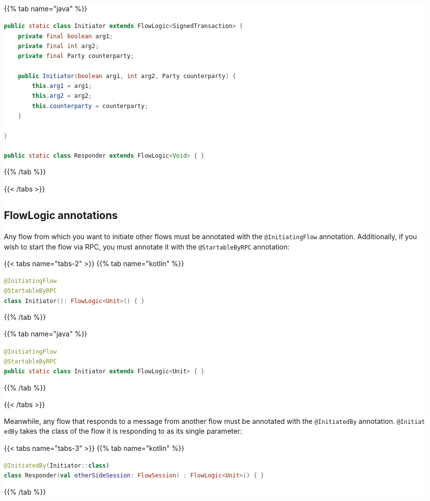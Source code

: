 {{% tab name="java" %}}
```java
public static class Initiator extends FlowLogic<SignedTransaction> {
    private final boolean arg1;
    private final int arg2;
    private final Party counterparty;

    public Initiator(boolean arg1, int arg2, Party counterparty) {
        this.arg1 = arg1;
        this.arg2 = arg2;
        this.counterparty = counterparty;
    }

}

public static class Responder extends FlowLogic<Void> { }
```
{{% /tab %}}

{{< /tabs >}}


## FlowLogic annotations

Any flow from which you want to initiate other flows must be annotated with the `@InitiatingFlow` annotation.
Additionally, if you wish to start the flow via RPC, you must annotate it with the `@StartableByRPC` annotation:

{{< tabs name="tabs-2" >}}
{{% tab name="kotlin" %}}
```kotlin
@InitiatingFlow
@StartableByRPC
class Initiator(): FlowLogic<Unit>() { }
```
{{% /tab %}}

{{% tab name="java" %}}
```java
@InitiatingFlow
@StartableByRPC
public static class Initiator extends FlowLogic<Unit> { }
```
{{% /tab %}}

{{< /tabs >}}

Meanwhile, any flow that responds to a message from another flow must be annotated with the `@InitiatedBy` annotation.
`@InitiatedBy` takes the class of the flow it is responding to as its single parameter:

{{< tabs name="tabs-3" >}}
{{% tab name="kotlin" %}}
```kotlin
@InitiatedBy(Initiator::class)
class Responder(val otherSideSession: FlowSession) : FlowLogic<Unit>() { }
```
{{% /tab %}}
